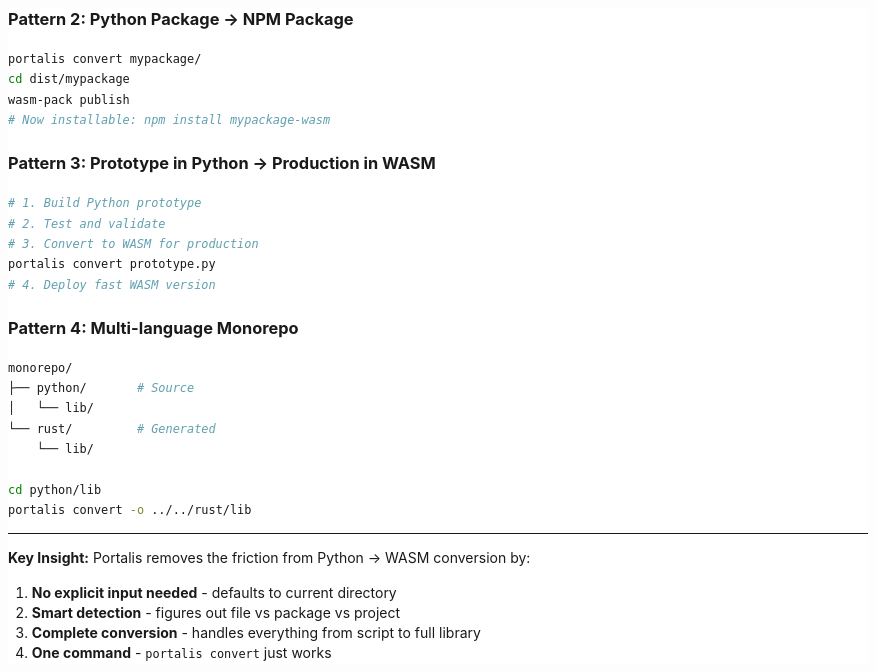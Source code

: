 ### Pattern 2: Python Package → NPM Package
```bash
portalis convert mypackage/
cd dist/mypackage
wasm-pack publish
# Now installable: npm install mypackage-wasm
```

### Pattern 3: Prototype in Python → Production in WASM
```bash
# 1. Build Python prototype
# 2. Test and validate
# 3. Convert to WASM for production
portalis convert prototype.py
# 4. Deploy fast WASM version
```

### Pattern 4: Multi-language Monorepo
```bash
monorepo/
├── python/       # Source
│   └── lib/
└── rust/         # Generated
    └── lib/

cd python/lib
portalis convert -o ../../rust/lib
```

---

**Key Insight:** Portalis removes the friction from Python → WASM conversion by:
1. **No explicit input needed** - defaults to current directory
2. **Smart detection** - figures out file vs package vs project
3. **Complete conversion** - handles everything from script to full library
4. **One command** - `portalis convert` just works

